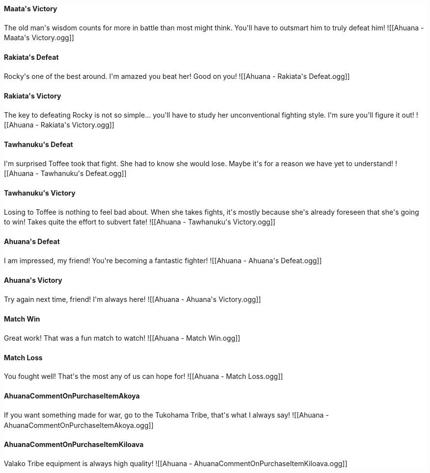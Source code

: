 #### Maata's Victory
The old man's wisdom counts for more in battle than most might think. You'll have to outsmart him to truly defeat him!
![[Ahuana - Maata's Victory.ogg]]

#### Rakiata's Defeat
Rocky's one of the best around. I'm amazed you beat her! Good on you!
![[Ahuana - Rakiata's Defeat.ogg]]

#### Rakiata's Victory
The key to defeating Rocky is not so simple... you'll have to study her unconventional fighting style. I'm sure you'll figure it out!
![[Ahuana - Rakiata's Victory.ogg]]

#### Tawhanuku's Defeat
I'm surprised Toffee took that fight. She had to know she would lose. Maybe it's for a reason we have yet to understand!
![[Ahuana - Tawhanuku's Defeat.ogg]]

#### Tawhanuku's Victory
Losing to Toffee is nothing to feel bad about. When she takes fights, it's mostly because she's already foreseen that she's going to win! Takes quite the effort to subvert fate!
![[Ahuana - Tawhanuku's Victory.ogg]]

#### Ahuana's Defeat
I am impressed, my friend! You're becoming a fantastic fighter!
![[Ahuana - Ahuana's Defeat.ogg]]

#### Ahuana's Victory
Try again next time, friend! I'm always here!
![[Ahuana - Ahuana's Victory.ogg]]

#### Match Win
Great work! That was a fun match to watch!
![[Ahuana - Match Win.ogg]]

#### Match Loss
You fought well! That's the most any of us can hope for!
![[Ahuana - Match Loss.ogg]]

#### AhuanaCommentOnPurchaseItemAkoya
If you want something made for war, go to the Tukohama Tribe, that's what I always say!
![[Ahuana - AhuanaCommentOnPurchaseItemAkoya.ogg]]

#### AhuanaCommentOnPurchaseItemKiloava
Valako Tribe equipment is always high quality!
![[Ahuana - AhuanaCommentOnPurchaseItemKiloava.ogg]]
